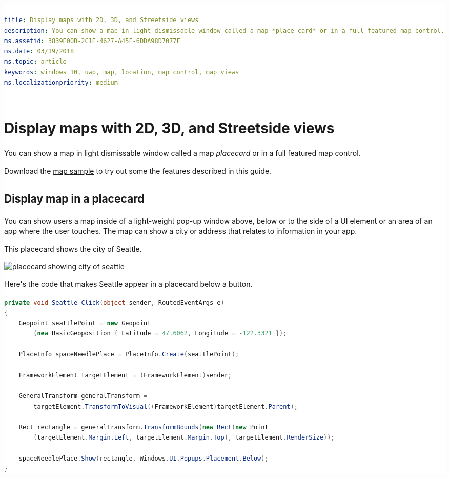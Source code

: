 ```yaml
---
title: Display maps with 2D, 3D, and Streetside views
description: You can show a map in light dismissable window called a map *place card* or in a full featured map control.
ms.assetid: 3839E00B-2C1E-4627-A45F-6DDA98D7077F
ms.date: 03/19/2018
ms.topic: article
keywords: windows 10, uwp, map, location, map control, map views
ms.localizationpriority: medium
---
```

# Display maps with 2D, 3D, and Streetside views

You can show a map in light dismissable window called a map *placecard* or in a full featured map control.

Download the [map sample](https://github.com/Microsoft/Windows-universal-samples/tree/master/Samples/MapControl) to try out some the features described in this guide.

<a id="placecard" />

## Display map in a placecard
You can show users a map inside of a light-weight pop-up window above, below or to the side of a UI element or an area of an app where the user touches. The map can show a city or address that relates to information in your app.  

This placecard shows the city of Seattle.

![placecard showing city of seattle](images/placecard-city.png)

Here's the code that makes Seattle appear in a placecard below a button.

```csharp
private void Seattle_Click(object sender, RoutedEventArgs e)
{
    Geopoint seattlePoint = new Geopoint
        (new BasicGeoposition { Latitude = 47.6062, Longitude = -122.3321 });

    PlaceInfo spaceNeedlePlace = PlaceInfo.Create(seattlePoint);

    FrameworkElement targetElement = (FrameworkElement)sender;

    GeneralTransform generalTransform =
        targetElement.TransformToVisual((FrameworkElement)targetElement.Parent);

    Rect rectangle = generalTransform.TransformBounds(new Rect(new Point
        (targetElement.Margin.Left, targetElement.Margin.Top), targetElement.RenderSize));

    spaceNeedlePlace.Show(rectangle, Windows.UI.Popups.Placement.Below);
}
```
